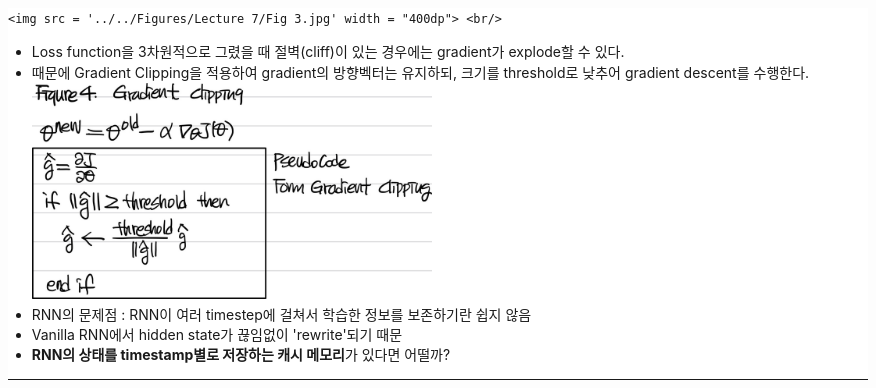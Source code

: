     <img src = '../../Figures/Lecture 7/Fig 3.jpg' width = "400dp"> <br/>
- Loss function을 3차원적으로 그렸을 때 절벽(cliff)이 있는 경우에는 gradient가 explode할 수 있다.
- 때문에 Gradient Clipping을 적용하여 gradient의 방향벡터는 유지하되, 크기를 threshold로 낮추어 gradient descent를 수행한다. <br/>
    <img src = '../../Figures/Lecture 7/Fig 4.jpg' width = "400dp"> <br/>
- RNN의 문제점 : RNN이 여러 timestep에 걸쳐서 학습한 정보를 보존하기란 쉽지 않음
- Vanilla RNN에서 hidden state가 끊임없이 'rewrite'되기 때문
- **RNN의 상태를 timestamp별로 저장하는 캐시 메모리**가 있다면 어떨까?

---